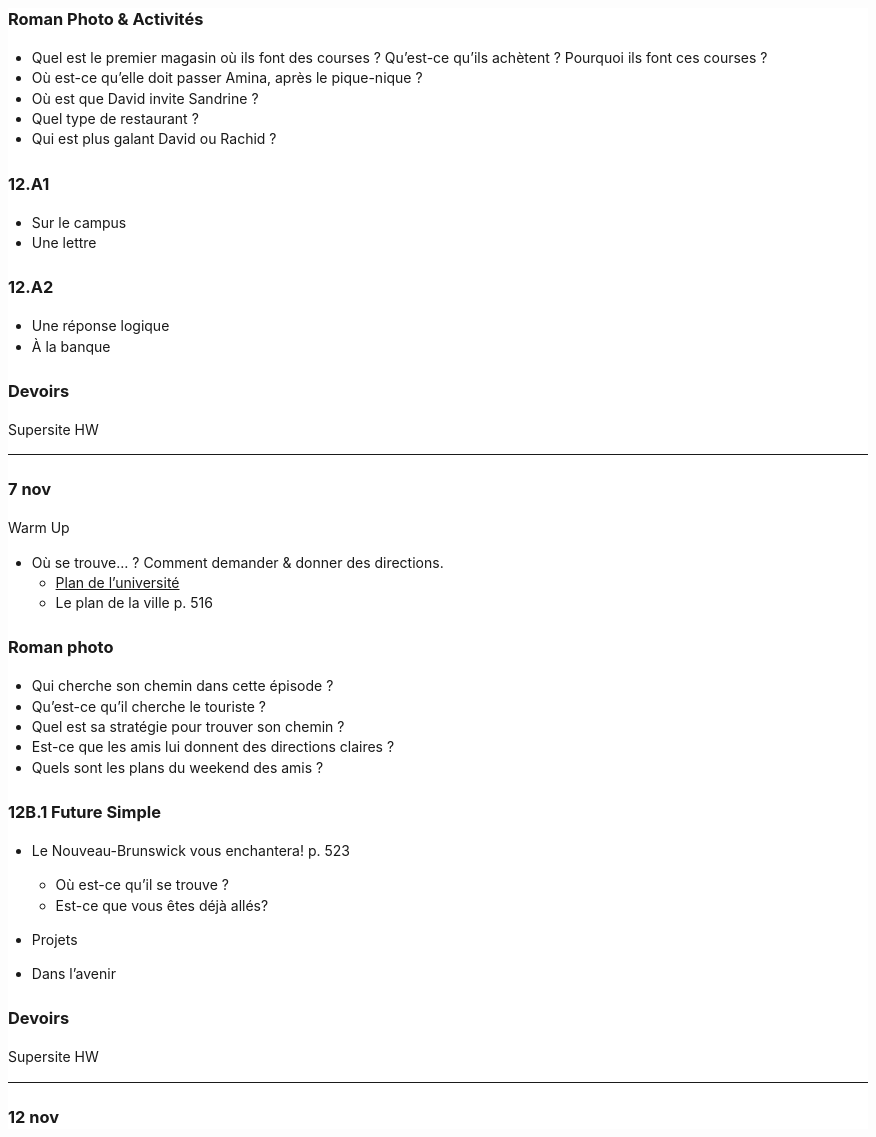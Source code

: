 ### Roman Photo & Activités
- Quel est le premier magasin où ils font des courses ? Qu’est-ce qu’ils achètent ?  Pourquoi ils font ces courses ?     
- Où est-ce qu’elle doit passer Amina, après le pique-nique ?         
- Où est que David invite Sandrine ?   
- Quel type de restaurant ?   
- Qui est plus galant David ou Rachid ?

### 12.A1
- Sur le campus
- Une lettre

### 12.A2
- Une réponse logique
- À la banque

### Devoirs
Supersite HW   

- - -

### 7 nov

Warm Up  
- Où se trouve… ? Comment demander & donner des directions.
  - [Plan de l’université](https://goo.gl/maps/9MKZ3zKrTr12)
  - Le plan de la ville p. 516

### Roman photo
- Qui cherche son chemin dans cette épisode ?   
- Qu’est-ce qu’il cherche le touriste ?   
- Quel est sa stratégie pour trouver son chemin ?   
- Est-ce que les amis lui donnent des directions claires ?    
- Quels sont les plans du weekend des amis ?   

### 12B.1 Future Simple  

- Le Nouveau-Brunswick vous enchantera! p. 523
  - Où est-ce qu’il se trouve ?
  - Est-ce que vous êtes déjà allés?

- Projets
- Dans l’avenir

### Devoirs
Supersite HW

- - -

### 12 nov
